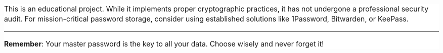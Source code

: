 This is an educational project. While it implements proper cryptographic practices, it has not undergone a professional security audit. For mission-critical password storage, consider using established solutions like 1Password, Bitwarden, or KeePass.

---

**Remember**: Your master password is the key to all your data. Choose wisely and never forget it!
